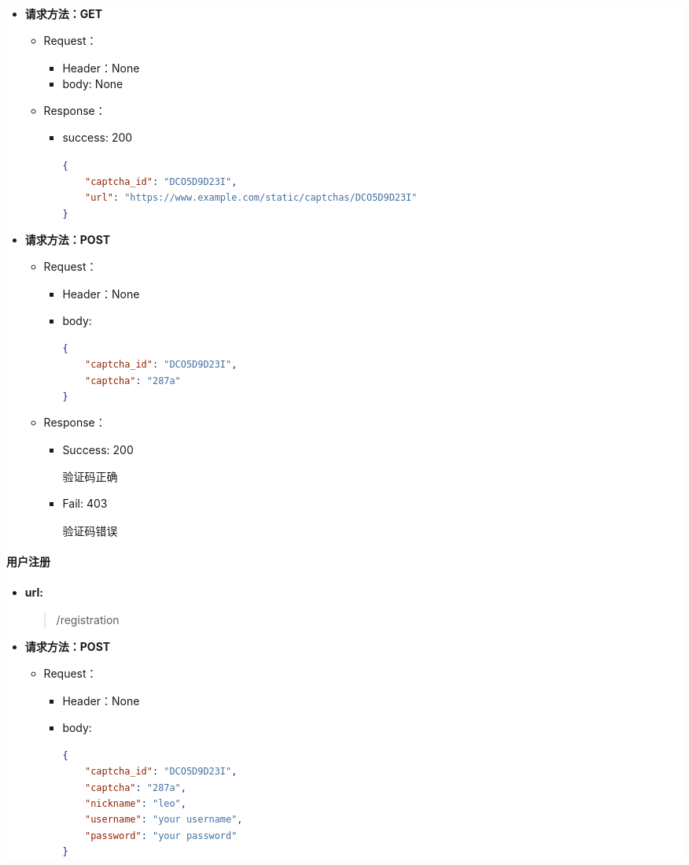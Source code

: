 * **请求方法：GET**

  * Request：

    * Header：None
    * body:  None

  * Response：

    * success: 200

      ```json
      {
          "captcha_id": "DCO5D9D23I",
          "url": "https://www.example.com/static/captchas/DCO5D9D23I"
      }
      ```

- **请求方法：POST**

  - Request：

    - Header：None

    - body:  

      ```json
      {
          "captcha_id": "DCO5D9D23I",
          "captcha": "287a"
      }
      ```

  - Response：

    - Success: 200

      验证码正确

    * Fail: 403

      验证码错误

#### 用户注册

- **url:**

  > /registration

- **请求方法：POST**

  - Request：

    - Header：None

    - body:  

      ```json
      {
          "captcha_id": "DCO5D9D23I",
          "captcha": "287a",
          "nickname": "leo",
          "username": "your username",
          "password": "your password"
      }
      ```
